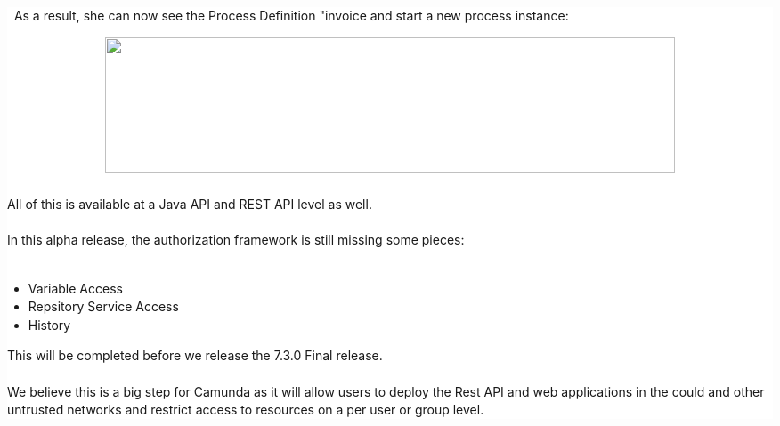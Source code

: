 &nbsp; As a result, she can now see the Process Definition "invoice and start a new process instance:<br />
<div class="separator" style="clear: both; text-align: center;">
<a href="http://2.bp.blogspot.com/-BaPbYQ1KLcA/VTnXx8I4M3I/AAAAAAAAB2k/E86OYLrq8RQ/s1600/tasklist-auth.png" imageanchor="1" style="margin-left: 1em; margin-right: 1em;"><img border="0" src="http://2.bp.blogspot.com/-BaPbYQ1KLcA/VTnXx8I4M3I/AAAAAAAAB2k/E86OYLrq8RQ/s1600/tasklist-auth.png" height="152" width="640" /></a></div>
<br />
All of this is available at a Java API and REST API level as well.<br />
<br />
In this alpha release, the authorization framework is still missing some pieces:<br />
<br />
<ul>
<li>Variable Access</li>
<li>Repsitory Service Access</li>
<li>History</li>
</ul>
<div>
This will be completed before we release the 7.3.0 Final release.</div>
<div>
<br /></div>
<div>
We believe this is a big step for Camunda as it will allow users to deploy the Rest API and web applications in the could and other untrusted networks and restrict access to resources on a per user or group level.</div>

</div>